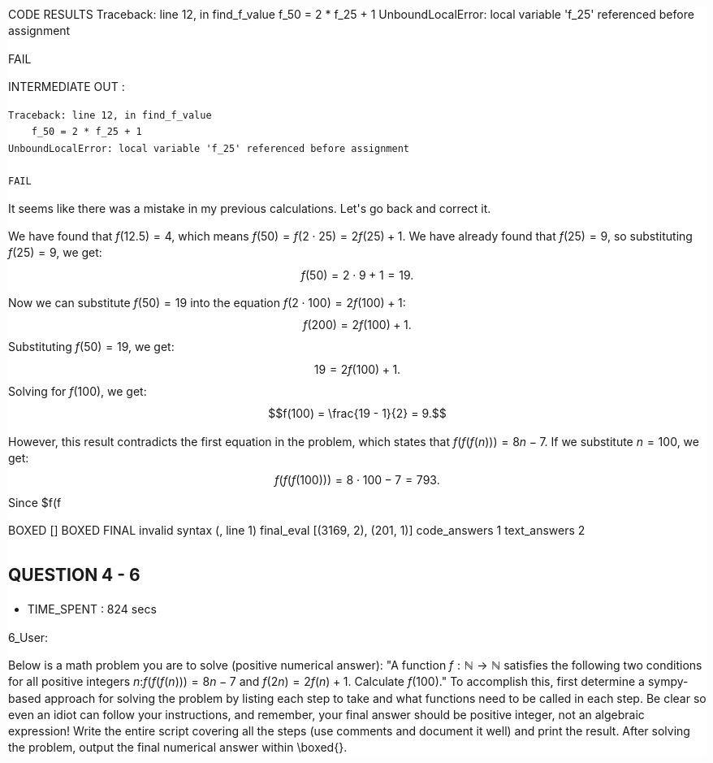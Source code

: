 CODE RESULTS Traceback: line 12, in find_f_value
    f_50 = 2 * f_25 + 1
UnboundLocalError: local variable 'f_25' referenced before assignment

FAIL


INTERMEDIATE OUT :
```output
Traceback: line 12, in find_f_value
    f_50 = 2 * f_25 + 1
UnboundLocalError: local variable 'f_25' referenced before assignment

FAIL

```

It seems like there was a mistake in my previous calculations. Let's go back and correct it.

We have found that $f(12.5) = 4$, which means $f(50) = f(2 \cdot 25) = 2f(25) + 1$. We have already found that $f(25) = 9$, so substituting $f(25) = 9$, we get:
$$f(50) = 2 \cdot 9 + 1 = 19.$$

Now we can substitute $f(50) = 19$ into the equation $f(2 \cdot 100) = 2f(100) + 1$:
$$f(200) = 2f(100) + 1.$$
Substituting $f(50) = 19$, we get:
$$19 = 2f(100) + 1.$$
Solving for $f(100)$, we get:
$$f(100) = \frac{19 - 1}{2} = 9.$$

However, this result contradicts the first equation in the problem, which states that $f(f(f(n))) = 8n - 7$. If we substitute $n = 100$, we get:
$$f(f(f(100))) = 8 \cdot 100 - 7 = 793.$$
Since $f(f

BOXED []
BOXED FINAL 
invalid syntax (<string>, line 1) final_eval
[(3169, 2), (201, 1)]
code_answers 1 text_answers 2



## QUESTION 4 - 6 
- TIME_SPENT : 824 secs

6_User:

Below is a math problem you are to solve (positive numerical answer):
"A function $f: \mathbb N \to \mathbb N$ satisfies the following two conditions for all positive integers $n$:$f(f(f(n)))=8n-7$ and $f(2n)=2f(n)+1$. Calculate $f(100)$."
To accomplish this, first determine a sympy-based approach for solving the problem by listing each step to take and what functions need to be called in each step. Be clear so even an idiot can follow your instructions, and remember, your final answer should be positive integer, not an algebraic expression!
Write the entire script covering all the steps (use comments and document it well) and print the result. After solving the problem, output the final numerical answer within \boxed{}.
